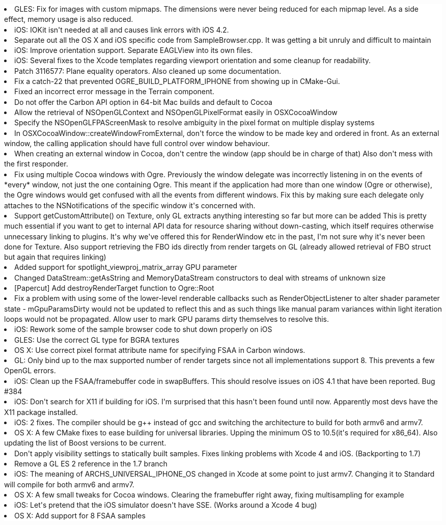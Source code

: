 <li>GLES: Fix for images with custom mipmaps.  The dimensions were never being reduced for each mipmap level.  As a side effect, memory usage is also reduced.</li>
<li>iOS: IOKit isn't needed at all and causes link errors with iOS 4.2.</li>
<li>Separate out all the OS X and iOS specific code from SampleBrowser.cpp.  It was getting a bit unruly and difficult to maintain</li>
<li>iOS: Improve orientation support.  Separate EAGLView into its own files.</li>
<li>iOS: Several fixes to the Xcode templates regarding viewport orientation and some cleanup for readability.</li>
<li>Patch 3116577: Plane equality operators.  Also cleaned up some documentation.</li>
<li>Fix a catch-22 that prevented OGRE_BUILD_PLATFORM_IPHONE from showing up in CMake-Gui.</li>
<li>Fixed an incorrect error message in the Terrain component.</li>
<li>Do not offer the Carbon API option in 64-bit Mac builds and default to Cocoa</li>
<li>Allow the retrieval of NSOpenGLContext and NSOpenGLPixelFormat easily in OSXCocoaWindow</li>
<li>Specify the NSOpenGLFPAScreenMask to resolve ambiguity in the pixel format on multiple display systems</li>
<li>In OSXCocoaWindow::createWindowFromExternal, don't force the window to be made key and ordered in front. As an external window, the calling application should have full control over window behaviour.</li>
<li>When creating an external window in Cocoa, don't centre the window (app should be in charge of that)
    Also don't mess with the first responder.</li>
<li>Fix using multiple Cocoa windows with Ogre.
    Previously the window delegate was incorrectly listening in on the events of *every* window, not just the one containing Ogre. This meant if the application had more than one window (Ogre or otherwise), the Ogre windows would get confused with all the events from different windows.
    Fix this by making sure each delegate only attaches to the NSNotifications of the specific window it's concerned with.</li>
<li>Support getCustomAttribute() on Texture, only GL extracts anything interesting so far but more can be added
    This is pretty much essential if you want to get to internal API data for resource sharing without down-casting, which itself requires otherwise unnecessary linking to plugins. It's why we've offered this for RenderWindow etc in the past, I'm not sure why it's never been done for Texture.
    Also support retrieving the FBO ids directly from render targets on GL (already allowed retrieval of FBO struct but again that requires linking)</li>
<li>Added support for spotlight_viewproj_matrix_array GPU parameter</li>
<li>Changed DataStream::getAsString and MemoryDataStream constructors to deal with streams of unknown size</li>
<li>[Papercut] Add destroyRenderTarget function to Ogre::Root</li>
<li>Fix a problem with using some of the lower-level renderable callbacks such as RenderObjectListener to alter shader parameter state - mGpuParamsDirty would not be updated to reflect this and as such things like manual param variances within light iteration loops would not be propagated.
    Allow user to mark GPU params dirty themselves to resolve this.</li>
<li>iOS: Rework some of the sample browser code to shut down properly on iOS</li>
<li>GLES: Use the correct GL type for BGRA textures</li>
<li>OS X: Use correct pixel format attribute name for specifying FSAA in Carbon windows.</li>
<li>GL: Only bind up to the max supported number of render targets since not all implementations support 8.  This prevents a few OpenGL errors.</li>
<li>iOS: Clean up the FSAA/framebuffer code in swapBuffers.  This should resolve issues on iOS 4.1 that have been reported. Bug #384</li>
<li>iOS: Don't search for X11 if building for iOS.  I'm surprised that this hasn't been found until now.  Apparently most devs have the X11 package installed.</li>
<li>iOS: 2 fixes.  The compiler should be g++ instead of gcc and switching the architecture to build for both armv6 and armv7.</li>
<li>OS X: A few CMake fixes to ease building for universal libraries.  Upping the minimum OS to 10.5(it's required for x86_64).  Also updating the list of Boost versions to be current.</li>
<li>Don't apply visibility settings to statically built samples. Fixes linking problems with Xcode 4 and iOS. (Backporting to 1.7)</li>
<li>Remove a GL ES 2 reference in the 1.7 branch</li>
<li>iOS: The meaning of ARCHS_UNIVERSAL_IPHONE_OS changed in Xcode at some point to just armv7.  Changing it to Standard will compile for both armv6 and armv7.</li>
<li>OS X: A few small tweaks for Cocoa windows.  Clearing the framebuffer right away, fixing multisampling for example</li>
<li>iOS: Let's pretend that the iOS simulator doesn't have SSE. (Works around a Xcode 4 bug)</li>
<li>OS X: Add support for 8 FSAA samples</li>